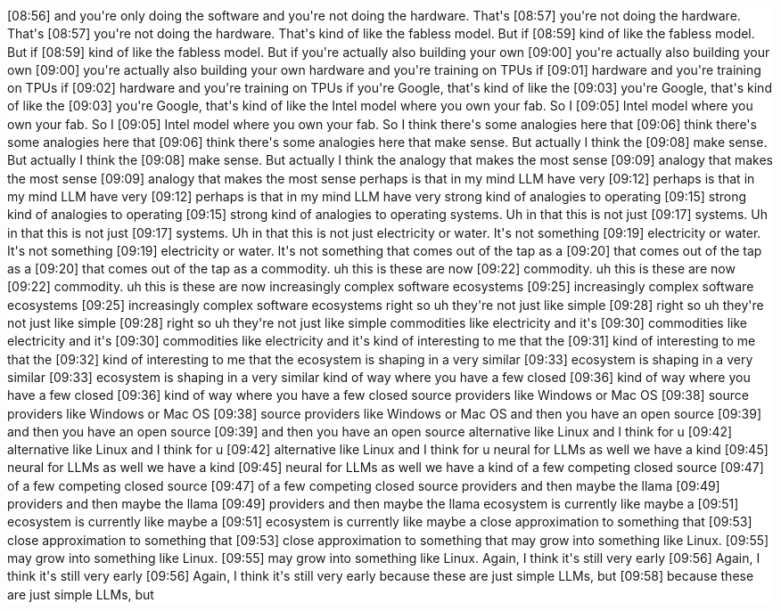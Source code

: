 [08:56] and you're only doing the software and you're not doing the hardware. That's
[08:57] you're not doing the hardware. That's
[08:57] you're not doing the hardware. That's kind of like the fabless model. But if
[08:59] kind of like the fabless model. But if
[08:59] kind of like the fabless model. But if you're actually also building your own
[09:00] you're actually also building your own
[09:00] you're actually also building your own hardware and you're training on TPUs if
[09:01] hardware and you're training on TPUs if
[09:02] hardware and you're training on TPUs if you're Google, that's kind of like the
[09:03] you're Google, that's kind of like the
[09:03] you're Google, that's kind of like the Intel model where you own your fab. So I
[09:05] Intel model where you own your fab. So I
[09:05] Intel model where you own your fab. So I think there's some analogies here that
[09:06] think there's some analogies here that
[09:06] think there's some analogies here that make sense. But actually I think the
[09:08] make sense. But actually I think the
[09:08] make sense. But actually I think the analogy that makes the most sense
[09:09] analogy that makes the most sense
[09:09] analogy that makes the most sense perhaps is that in my mind LLM have very
[09:12] perhaps is that in my mind LLM have very
[09:12] perhaps is that in my mind LLM have very strong kind of analogies to operating
[09:15] strong kind of analogies to operating
[09:15] strong kind of analogies to operating systems. Uh in that this is not just
[09:17] systems. Uh in that this is not just
[09:17] systems. Uh in that this is not just electricity or water. It's not something
[09:19] electricity or water. It's not something
[09:19] electricity or water. It's not something that comes out of the tap as a
[09:20] that comes out of the tap as a
[09:20] that comes out of the tap as a commodity. uh this is these are now
[09:22] commodity. uh this is these are now
[09:22] commodity. uh this is these are now increasingly complex software ecosystems
[09:25] increasingly complex software ecosystems
[09:25] increasingly complex software ecosystems right so uh they're not just like simple
[09:28] right so uh they're not just like simple
[09:28] right so uh they're not just like simple commodities like electricity and it's
[09:30] commodities like electricity and it's
[09:30] commodities like electricity and it's kind of interesting to me that the
[09:31] kind of interesting to me that the
[09:32] kind of interesting to me that the ecosystem is shaping in a very similar
[09:33] ecosystem is shaping in a very similar
[09:33] ecosystem is shaping in a very similar kind of way where you have a few closed
[09:36] kind of way where you have a few closed
[09:36] kind of way where you have a few closed source providers like Windows or Mac OS
[09:38] source providers like Windows or Mac OS
[09:38] source providers like Windows or Mac OS and then you have an open source
[09:39] and then you have an open source
[09:39] and then you have an open source alternative like Linux and I think for u
[09:42] alternative like Linux and I think for u
[09:42] alternative like Linux and I think for u neural for LLMs as well we have a kind
[09:45] neural for LLMs as well we have a kind
[09:45] neural for LLMs as well we have a kind of a few competing closed source
[09:47] of a few competing closed source
[09:47] of a few competing closed source providers and then maybe the llama
[09:49] providers and then maybe the llama
[09:49] providers and then maybe the llama ecosystem is currently like maybe a
[09:51] ecosystem is currently like maybe a
[09:51] ecosystem is currently like maybe a close approximation to something that
[09:53] close approximation to something that
[09:53] close approximation to something that may grow into something like Linux.
[09:55] may grow into something like Linux.
[09:55] may grow into something like Linux. Again, I think it's still very early
[09:56] Again, I think it's still very early
[09:56] Again, I think it's still very early because these are just simple LLMs, but
[09:58] because these are just simple LLMs, but